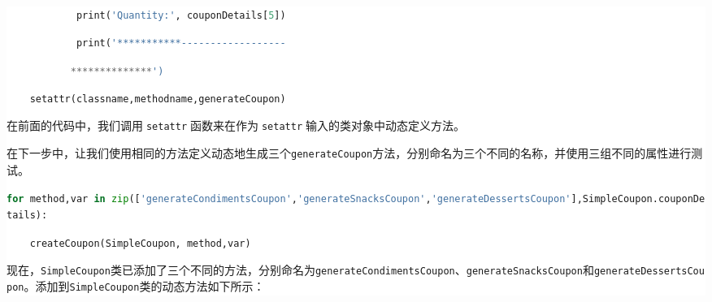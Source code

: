 ```py
            print('Quantity:', couponDetails[5])
```

```py
            print('***********------------------
```

```py
           **************')
```

```py
    setattr(classname,methodname,generateCoupon)
```

在前面的代码中，我们调用 `setattr` 函数来在作为 `setattr` 输入的类对象中动态定义方法。

在下一步中，让我们使用相同的方法定义动态地生成三个`generateCoupon`方法，分别命名为三个不同的名称，并使用三组不同的属性进行测试。

```py
for method,var in zip(['generateCondimentsCoupon','generateSnacksCoupon','generateDessertsCoupon'],SimpleCoupon.couponDetails):
```

```py
    createCoupon(SimpleCoupon, method,var) 
```

现在，`SimpleCoupon`类已添加了三个不同的方法，分别命名为`generateCondimentsCoupon`、`generateSnacksCoupon`和`generateDessertsCoupon`。添加到`SimpleCoupon`类的动态方法如下所示：
